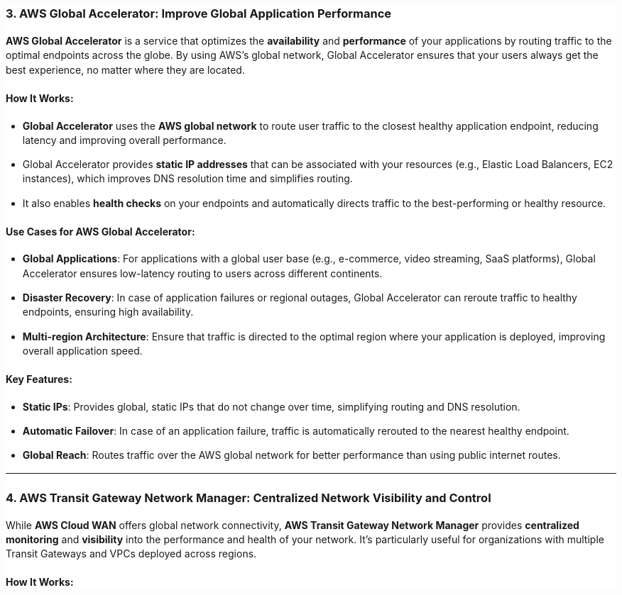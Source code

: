 
### **3\. AWS Global Accelerator: Improve Global Application Performance**

**AWS Global Accelerator** is a service that optimizes the **availability** and **performance** of your applications by routing traffic to the optimal endpoints across the globe. By using AWS’s global network, Global Accelerator ensures that your users always get the best experience, no matter where they are located.

#### **How It Works**:

* **Global Accelerator** uses the **AWS global network** to route user traffic to the closest healthy application endpoint, reducing latency and improving overall performance.
    
* Global Accelerator provides **static IP addresses** that can be associated with your resources (e.g., Elastic Load Balancers, EC2 instances), which improves DNS resolution time and simplifies routing.
    
* It also enables **health checks** on your endpoints and automatically directs traffic to the best-performing or healthy resource.
    

#### **Use Cases for AWS Global Accelerator**:

* **Global Applications**: For applications with a global user base (e.g., e-commerce, video streaming, SaaS platforms), Global Accelerator ensures low-latency routing to users across different continents.
    
* **Disaster Recovery**: In case of application failures or regional outages, Global Accelerator can reroute traffic to healthy endpoints, ensuring high availability.
    
* **Multi-region Architecture**: Ensure that traffic is directed to the optimal region where your application is deployed, improving overall application speed.
    

#### **Key Features**:

* **Static IPs**: Provides global, static IPs that do not change over time, simplifying routing and DNS resolution.
    
* **Automatic Failover**: In case of an application failure, traffic is automatically rerouted to the nearest healthy endpoint.
    
* **Global Reach**: Routes traffic over the AWS global network for better performance than using public internet routes.
    

---

### **4\. AWS Transit Gateway Network Manager: Centralized Network Visibility and Control**

While **AWS Cloud WAN** offers global network connectivity, **AWS Transit Gateway Network Manager** provides **centralized monitoring** and **visibility** into the performance and health of your network. It’s particularly useful for organizations with multiple Transit Gateways and VPCs deployed across regions.

#### **How It Works**:
